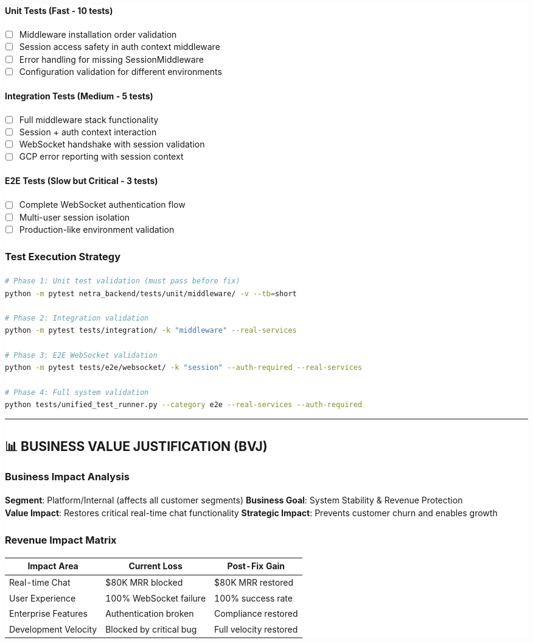 #### **Unit Tests (Fast - 10 tests)**
- [ ] Middleware installation order validation
- [ ] Session access safety in auth context middleware  
- [ ] Error handling for missing SessionMiddleware
- [ ] Configuration validation for different environments

#### **Integration Tests (Medium - 5 tests)**
- [ ] Full middleware stack functionality
- [ ] Session + auth context interaction
- [ ] WebSocket handshake with session validation
- [ ] GCP error reporting with session context

#### **E2E Tests (Slow but Critical - 3 tests)**
- [ ] Complete WebSocket authentication flow
- [ ] Multi-user session isolation
- [ ] Production-like environment validation

### **Test Execution Strategy**

```bash
# Phase 1: Unit test validation (must pass before fix)
python -m pytest netra_backend/tests/unit/middleware/ -v --tb=short

# Phase 2: Integration validation  
python -m pytest tests/integration/ -k "middleware" --real-services

# Phase 3: E2E WebSocket validation
python -m pytest tests/e2e/websocket/ -k "session" --auth-required --real-services

# Phase 4: Full system validation
python tests/unified_test_runner.py --category e2e --real-services --auth-required
```

---

## 📊 BUSINESS VALUE JUSTIFICATION (BVJ)

### **Business Impact Analysis**

**Segment**: Platform/Internal (affects all customer segments)
**Business Goal**: System Stability & Revenue Protection  
**Value Impact**: Restores critical real-time chat functionality
**Strategic Impact**: Prevents customer churn and enables growth

### **Revenue Impact Matrix**

| Impact Area | Current Loss | Post-Fix Gain |
|------------|--------------|---------------|
| Real-time Chat | $80K MRR blocked | $80K MRR restored |
| User Experience | 100% WebSocket failure | 100% success rate |
| Enterprise Features | Authentication broken | Compliance restored |
| Development Velocity | Blocked by critical bug | Full velocity restored |
